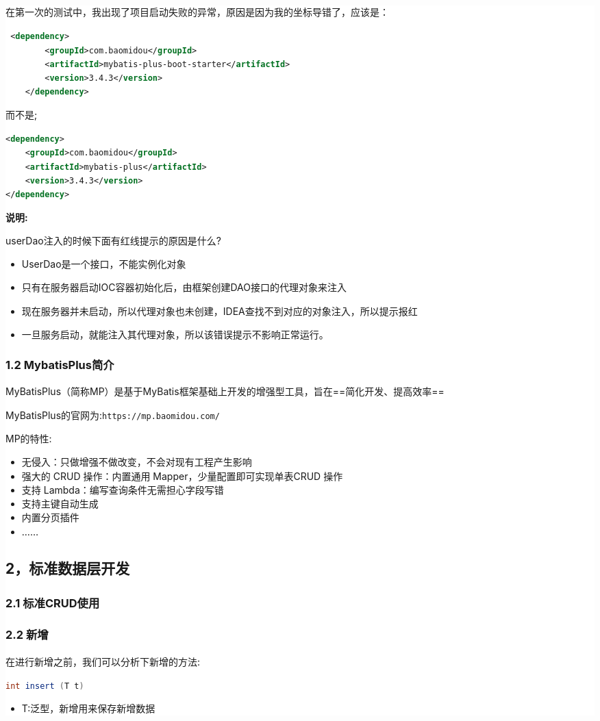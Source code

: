 在第一次的测试中，我出现了项目启动失败的异常，原因是因为我的坐标导错了，应该是：

```xml
 <dependency>
        <groupId>com.baomidou</groupId>
        <artifactId>mybatis-plus-boot-starter</artifactId>
        <version>3.4.3</version>
    </dependency>
```
而不是;

```xml
<dependency>
    <groupId>com.baomidou</groupId>
    <artifactId>mybatis-plus</artifactId>
    <version>3.4.3</version>
</dependency>
```

**说明:**

userDao注入的时候下面有红线提示的原因是什么?

* UserDao是一个接口，不能实例化对象

* 只有在服务器启动IOC容器初始化后，由框架创建DAO接口的代理对象来注入
* 现在服务器并未启动，所以代理对象也未创建，IDEA查找不到对应的对象注入，所以提示报红
* 一旦服务启动，就能注入其代理对象，所以该错误提示不影响正常运行。

### 1.2 MybatisPlus简介

MyBatisPlus（简称MP）是基于MyBatis框架基础上开发的增强型工具，旨在==简化开发、提高效率==

MyBatisPlus的官网为:`https://mp.baomidou.com/`

MP的特性:

- 无侵入：只做增强不做改变，不会对现有工程产生影响
- 强大的 CRUD 操作：内置通用 Mapper，少量配置即可实现单表CRUD 操作
- 支持 Lambda：编写查询条件无需担心字段写错
- 支持主键自动生成
- 内置分页插件
- ……

## 2，标准数据层开发

### 2.1 标准CRUD使用

### 2.2 新增

在进行新增之前，我们可以分析下新增的方法:

```java
int insert (T t)
```

* T:泛型，新增用来保存新增数据
